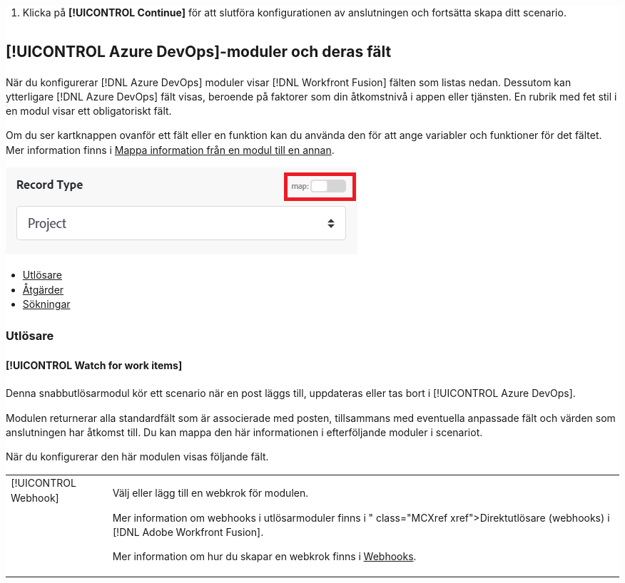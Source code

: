 1. Klicka på **[!UICONTROL Continue]** för att slutföra konfigurationen av anslutningen och fortsätta skapa ditt scenario.

## [!UICONTROL Azure DevOps]-moduler och deras fält

När du konfigurerar [!DNL Azure DevOps] moduler visar [!DNL Workfront Fusion] fälten som listas nedan. Dessutom kan ytterligare [!DNL Azure DevOps] fält visas, beroende på faktorer som din åtkomstnivå i appen eller tjänsten. En rubrik med fet stil i en modul visar ett obligatoriskt fält.

Om du ser kartknappen ovanför ett fält eller en funktion kan du använda den för att ange variabler och funktioner för det fältet. Mer information finns i [Mappa information från en modul till en annan](/help/workfront-fusion/create-scenarios/map-data/map-data-from-one-to-another.md).

![Växla karta](/help/workfront-fusion/references/apps-and-modules/assets/map-toggle-350x74.png)

* [Utlösare](#triggers)
* [Åtgärder](#actions)
* [Sökningar](#searches)

### Utlösare

#### [!UICONTROL Watch for work items]

Denna snabbutlösarmodul kör ett scenario när en post läggs till, uppdateras eller tas bort i [!UICONTROL Azure DevOps].

Modulen returnerar alla standardfält som är associerade med posten, tillsammans med eventuella anpassade fält och värden som anslutningen har åtkomst till. Du kan mappa den här informationen i efterföljande moduler i scenariot.

När du konfigurerar den här modulen visas följande fält.

<table style="table-layout:auto">
 <col> 
 <col> 
 <tbody> 
  <tr> 
   <td role="rowheader">[!UICONTROL Webhook]</td> 
   <td> <p>Välj eller lägg till en webkrok för modulen.</p> <p>Mer information om webhooks i utlösarmoduler finns i " class="MCXref xref"&gt;Direktutlösare (webhooks) i [!DNL Adobe Workfront Fusion]</a>.</p> <p>Mer information om hur du skapar en webkrok finns i <a href="/help/workfront-fusion/references/apps-and-modules/universal-connectors/webhooks-updated.md" class="MCXref xref">Webhooks</a>.</p> </td> 
  </tr> 
 </tbody> 
</table>
